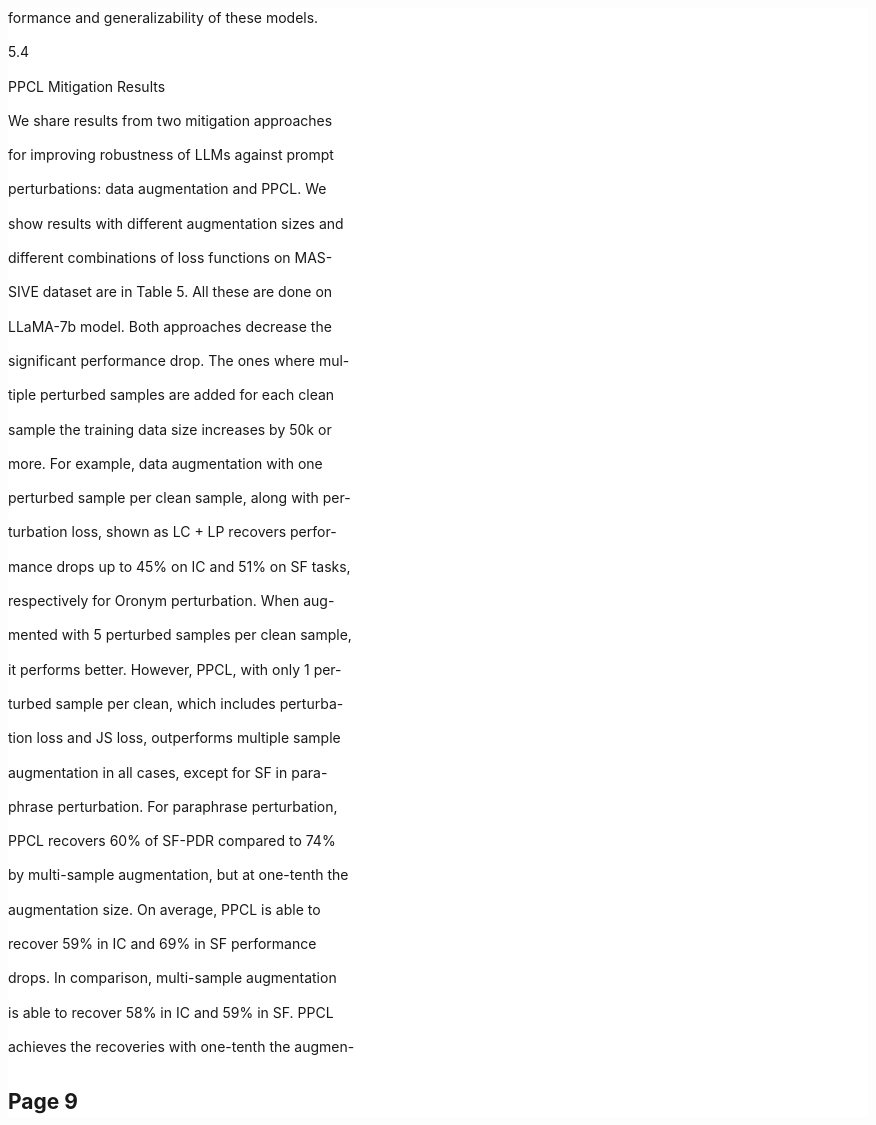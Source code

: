 formance and generalizability of these models.

5.4

PPCL Mitigation Results

We share results from two mitigation approaches

for improving robustness of LLMs against prompt

perturbations: data augmentation and PPCL. We

show results with different augmentation sizes and

different combinations of loss functions on MAS-

SIVE dataset are in Table 5. All these are done on

LLaMA-7b model. Both approaches decrease the

significant performance drop. The ones where mul-

tiple perturbed samples are added for each clean

sample the training data size increases by 50k or

more. For example, data augmentation with one

perturbed sample per clean sample, along with per-

turbation loss, shown as LC + LP recovers perfor-

mance drops up to 45% on IC and 51% on SF tasks,

respectively for Oronym perturbation. When aug-

mented with 5 perturbed samples per clean sample,

it performs better. However, PPCL, with only 1 per-

turbed sample per clean, which includes perturba-

tion loss and JS loss, outperforms multiple sample

augmentation in all cases, except for SF in para-

phrase perturbation. For paraphrase perturbation,

PPCL recovers 60% of SF-PDR compared to 74%

by multi-sample augmentation, but at one-tenth the

augmentation size. On average, PPCL is able to

recover 59% in IC and 69% in SF performance

drops. In comparison, multi-sample augmentation

is able to recover 58% in IC and 59% in SF. PPCL

achieves the recoveries with one-tenth the augmen-

## Page 9
